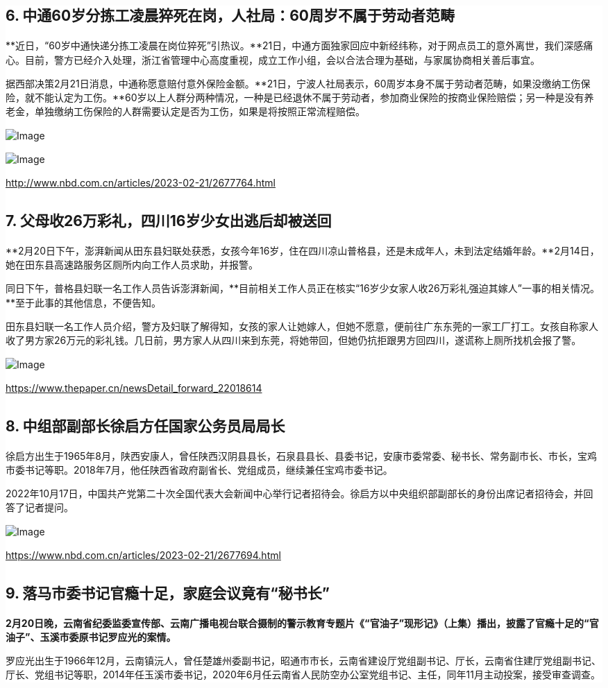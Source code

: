 

## 6. 中通60岁分拣工凌晨猝死在岗，人社局：60周岁不属于劳动者范畴

**近日，“60岁中通快递分拣工凌晨在岗位猝死”引热议。**21日，中通方面独家回应中新经纬称，对于网点员工的意外离世，我们深感痛心。目前，警方已经介入处理，浙江省管理中心高度重视，成立工作小组，会以合法合理为基础，与家属协商相关善后事宜。



据西部决策2月21日消息，中通称愿意赔付意外保险金额。**21日，宁波人社局表示，60周岁本身不属于劳动者范畴，如果没缴纳工伤保险，就不能认定为工伤。**60岁以上人群分两种情况，一种是已经退休不属于劳动者，参加商业保险的按商业保险赔偿；另一种是没有养老金，单独缴纳工伤保险的人群需要认定是否为工伤，如果是将按照正常流程赔偿。

![Image](https://img.bedtime.news/2023/02/27/63fb9d1453759.png)

![Image](https://img.bedtime.news/2023/02/27/63fb9d172b414.png)

http://www.nbd.com.cn/articles/2023-02-21/2677764.html 



## 7. 父母收26万彩礼，四川16岁少女出逃后却被送回

**2月20日下午，澎湃新闻从田东县妇联处获悉，女孩今年16岁，住在四川凉山普格县，还是未成年人，未到法定结婚年龄。**2月14日，她在田东县高速路服务区厕所内向工作人员求助，并报警。



同日下午，普格县妇联一名工作人员告诉澎湃新闻，**目前相关工作人员正在核实“16岁少女家人收26万彩礼强迫其嫁人”一事的相关情况。**至于此事的其他信息，不便告知。



田东县妇联一名工作人员介绍，警方及妇联了解得知，女孩的家人让她嫁人，但她不愿意，便前往广东东莞的一家工厂打工。女孩自称家人收了男方家26万元的彩礼钱。几日前，男方家人从四川来到东莞，将她带回，但她仍抗拒跟男方回四川，遂谎称上厕所找机会报了警。

![Image](https://img.bedtime.news/2023/02/27/63fb9d19434e7.jpeg)

https://www.thepaper.cn/newsDetail_forward_22018614



## 8. 中组部副部长徐启方任国家公务员局局长 

徐启方出生于1965年8月，陕西安康人，曾任陕西汉阴县县长，石泉县县长、县委书记，安康市委常委、秘书长、常务副市长、市长，宝鸡市委书记等职。2018年7月，他任陕西省政府副省长、党组成员，继续兼任宝鸡市委书记。



2022年10月17日，中国共产党第二十次全国代表大会新闻中心举行记者招待会。徐启方以中央组织部副部长的身份出席记者招待会，并回答了记者提问。

![Image](https://img.bedtime.news/2023/02/27/63fb9d1ad3743.jpeg)

https://www.nbd.com.cn/articles/2023-02-21/2677694.html



## 9. 落马市委书记官瘾十足，家庭会议竟有“秘书长”

**2月20日晚，云南省纪委监委宣传部、云南广播电视台联合摄制的警示教育专题片《“官油子”现形记》（上集）播出，披露了官瘾十足的“官油子”、玉溪市委原书记罗应光的案情。**



罗应光出生于1966年12月，云南镇沅人，曾任楚雄州委副书记，昭通市市长，云南省建设厅党组副书记、厅长，云南省住建厅党组副书记、厅长、党组书记等职，2014年任玉溪市委书记，2020年6月任云南省人民防空办公室党组书记、主任，同年11月主动投案，接受审查调查。
